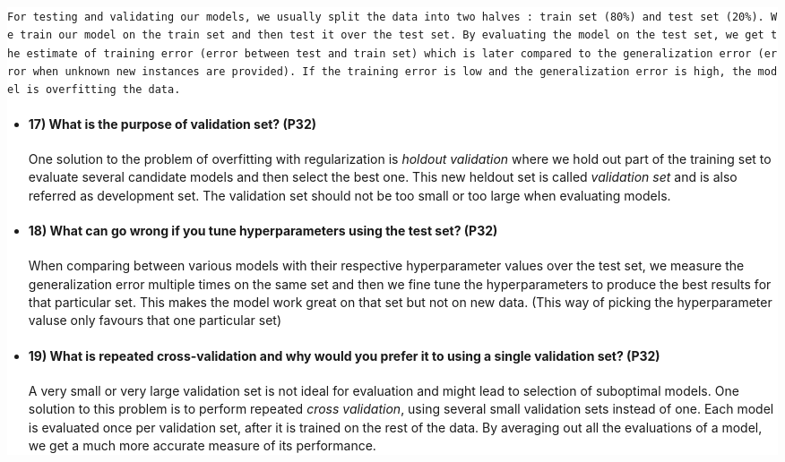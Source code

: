     For testing and validating our models, we usually split the data into two halves : train set (80%) and test set (20%). We train our model on the train set and then test it over the test set. By evaluating the model on the test set, we get the estimate of training error (error between test and train set) which is later compared to the generalization error (error when unknown new instances are provided). If the training error is low and the generalization error is high, the model is overfitting the data.
    
- #### **17) What is the purpose of validation set? (P32)**

    One solution to the problem of overfitting with regularization is *holdout validation* where we hold out part of the training set to evaluate several candidate models and then select the best one. This new heldout set is called *validation set* and is also referred as development set. The validation set should not be too small or too large when evaluating models.
    
- #### **18) What can go wrong if you tune hyperparameters using the test set? (P32)**

    When comparing between various models with their respective hyperparameter values over the test set, we measure the generalization error multiple times on the same set and then we fine tune the hyperparameters to produce the best results for that particular set. This makes the model work great on that set but not on new data. (This way of picking the hyperparameter valuse only favours that one particular set)
    
- #### **19) What is repeated cross-validation and why would you prefer it to using a single validation set? (P32)**

    A very small or very large validation set is not ideal for evaluation and might lead to selection of suboptimal models. One solution to this problem is to perform repeated *cross validation*, using several small validation sets instead of one. Each model is evaluated once per validation set, after it is trained on the rest of the data. By averaging out all the evaluations of a model, we get a much more accurate measure of its performance.
